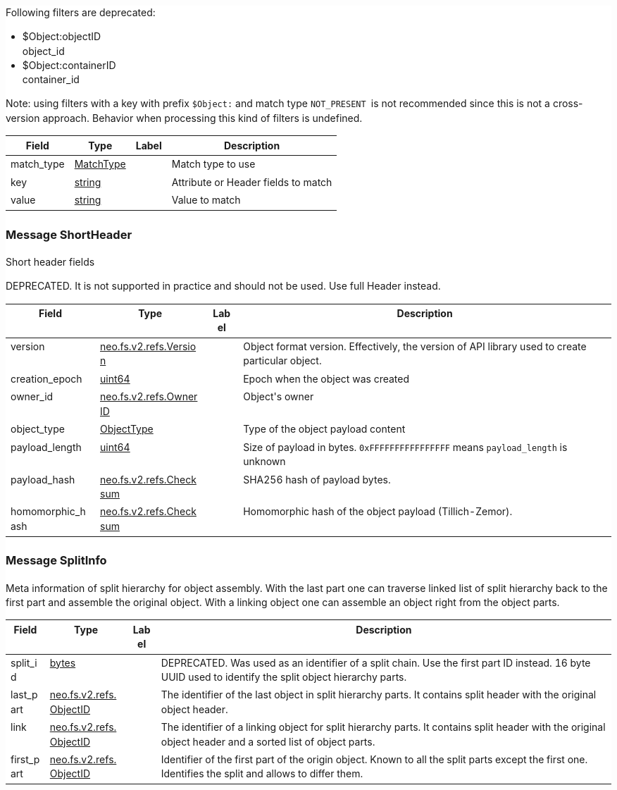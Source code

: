 Following filters are deprecated:

* $Object:objectID \
  object_id
* $Object:containerID \
  container_id

Note: using filters with a key with prefix `$Object:` and match type
`NOT_PRESENT `is not recommended since this is not a cross-version approach.
Behavior when processing this kind of filters is undefined.


| Field | Type | Label | Description |
| ----- | ---- | ----- | ----------- |
| match_type | [MatchType](#neo.fs.v2.object.MatchType) |  | Match type to use |
| key | [string](#string) |  | Attribute or Header fields to match |
| value | [string](#string) |  | Value to match |


<a name="neo.fs.v2.object.ShortHeader"></a>

### Message ShortHeader
Short header fields

DEPRECATED. It is not supported in practice and should not be used. Use full
Header instead.


| Field | Type | Label | Description |
| ----- | ---- | ----- | ----------- |
| version | [neo.fs.v2.refs.Version](#neo.fs.v2.refs.Version) |  | Object format version. Effectively, the version of API library used to create particular object. |
| creation_epoch | [uint64](#uint64) |  | Epoch when the object was created |
| owner_id | [neo.fs.v2.refs.OwnerID](#neo.fs.v2.refs.OwnerID) |  | Object's owner |
| object_type | [ObjectType](#neo.fs.v2.object.ObjectType) |  | Type of the object payload content |
| payload_length | [uint64](#uint64) |  | Size of payload in bytes. `0xFFFFFFFFFFFFFFFF` means `payload_length` is unknown |
| payload_hash | [neo.fs.v2.refs.Checksum](#neo.fs.v2.refs.Checksum) |  | SHA256 hash of payload bytes. |
| homomorphic_hash | [neo.fs.v2.refs.Checksum](#neo.fs.v2.refs.Checksum) |  | Homomorphic hash of the object payload (Tillich-Zemor). |


<a name="neo.fs.v2.object.SplitInfo"></a>

### Message SplitInfo
Meta information of split hierarchy for object assembly. With the last part
one can traverse linked list of split hierarchy back to the first part and
assemble the original object. With a linking object one can assemble an object
right from the object parts.


| Field | Type | Label | Description |
| ----- | ---- | ----- | ----------- |
| split_id | [bytes](#bytes) |  | DEPRECATED. Was used as an identifier of a split chain. Use the first part ID instead. 16 byte UUID used to identify the split object hierarchy parts. |
| last_part | [neo.fs.v2.refs.ObjectID](#neo.fs.v2.refs.ObjectID) |  | The identifier of the last object in split hierarchy parts. It contains split header with the original object header. |
| link | [neo.fs.v2.refs.ObjectID](#neo.fs.v2.refs.ObjectID) |  | The identifier of a linking object for split hierarchy parts. It contains split header with the original object header and a sorted list of object parts. |
| first_part | [neo.fs.v2.refs.ObjectID](#neo.fs.v2.refs.ObjectID) |  | Identifier of the first part of the origin object. Known to all the split parts except the first one. Identifies the split and allows to differ them. |
